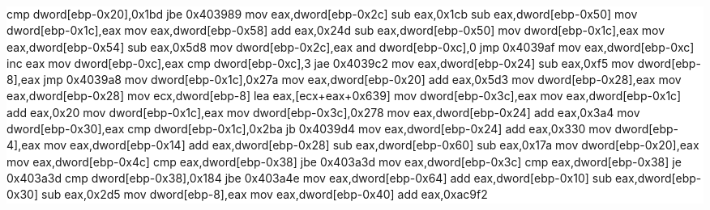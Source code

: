 cmp dword[ebp-0x20],0x1bd
jbe 0x403989
mov eax,dword[ebp-0x2c]
sub eax,0x1cb
sub eax,dword[ebp-0x50]
mov dword[ebp-0x1c],eax
mov eax,dword[ebp-0x58]
add eax,0x24d
sub eax,dword[ebp-0x50]
mov dword[ebp-0x1c],eax
mov eax,dword[ebp-0x54]
sub eax,0x5d8
mov dword[ebp-0x2c],eax
and dword[ebp-0xc],0
jmp 0x4039af
mov eax,dword[ebp-0xc]
inc eax
mov dword[ebp-0xc],eax
cmp dword[ebp-0xc],3
jae 0x4039c2
mov eax,dword[ebp-0x24]
sub eax,0xf5
mov dword[ebp-8],eax
jmp 0x4039a8
mov dword[ebp-0x1c],0x27a
mov eax,dword[ebp-0x20]
add eax,0x5d3
mov dword[ebp-0x28],eax
mov eax,dword[ebp-0x28]
mov ecx,dword[ebp-8]
lea eax,[ecx+eax+0x639]
mov dword[ebp-0x3c],eax
mov eax,dword[ebp-0x1c]
add eax,0x20
mov dword[ebp-0x1c],eax
mov dword[ebp-0x3c],0x278
mov eax,dword[ebp-0x24]
add eax,0x3a4
mov dword[ebp-0x30],eax
cmp dword[ebp-0x1c],0x2ba
jb 0x4039d4
mov eax,dword[ebp-0x24]
add eax,0x330
mov dword[ebp-4],eax
mov eax,dword[ebp-0x14]
add eax,dword[ebp-0x28]
sub eax,dword[ebp-0x60]
sub eax,0x17a
mov dword[ebp-0x20],eax
mov eax,dword[ebp-0x4c]
cmp eax,dword[ebp-0x38]
jbe 0x403a3d
mov eax,dword[ebp-0x3c]
cmp eax,dword[ebp-0x38]
je 0x403a3d
cmp dword[ebp-0x38],0x184
jbe 0x403a4e
mov eax,dword[ebp-0x64]
add eax,dword[ebp-0x10]
sub eax,dword[ebp-0x30]
sub eax,0x2d5
mov dword[ebp-8],eax
mov eax,dword[ebp-0x40]
add eax,0xac9f2

[similar_1_ref]: /report/fcn.00401fa3@859831cb05e0b4f08c1c70ceefd1dcba
[similar_2_ref]: /report/fcn.0040208a@6a91a6bba7f089de643ea198a525c5aa
[similar_3_ref]: /report/fcn.00402919@c5a9328b4292c431a6e3f48185308528
[similar_4_ref]: /report/fcn.0054ec2d@90c53de31ca36ce245bc69453e4bdaaf
[similar_5_ref]: /report/fcn.0054ec2d@9a2108de6665bf53e42d7cbbbe5a0866
[virustotal_ref]: https://www.virustotal.com/gui/file/39cc9d1efb3c13c15792b3ba0142fd3c